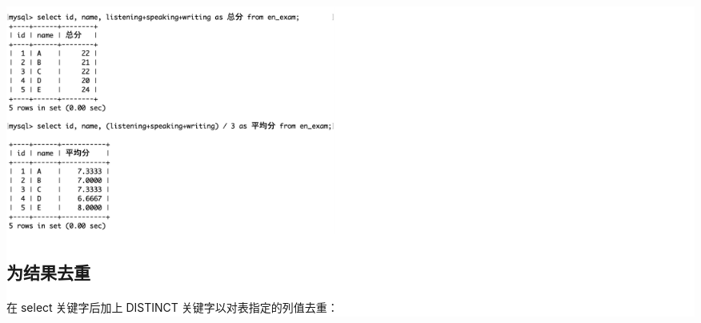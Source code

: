 <img src="./.表内容的操作.IMG/image-20231030153920065.png" alt="image-20231030153920065" style="zoom:40%;" />

## 为结果去重

在 select 关键字后加上 DISTINCT 关键字以对表指定的列值去重：
